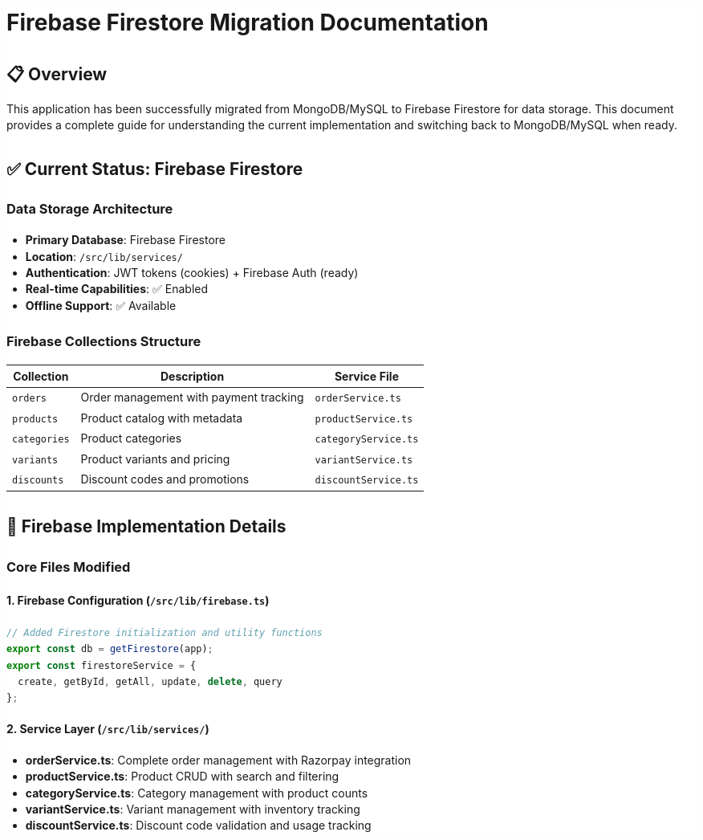 # Firebase Firestore Migration Documentation

## 📋 Overview

This application has been successfully migrated from MongoDB/MySQL to Firebase Firestore for data storage. This document provides a complete guide for understanding the current implementation and switching back to MongoDB/MySQL when ready.

## ✅ Current Status: Firebase Firestore

### **Data Storage Architecture**
- **Primary Database**: Firebase Firestore
- **Location**: `/src/lib/services/`
- **Authentication**: JWT tokens (cookies) + Firebase Auth (ready)
- **Real-time Capabilities**: ✅ Enabled
- **Offline Support**: ✅ Available

### **Firebase Collections Structure**

| Collection | Description | Service File |
|-----------|-------------|--------------|
| `orders` | Order management with payment tracking | `orderService.ts` |
| `products` | Product catalog with metadata | `productService.ts` |
| `categories` | Product categories | `categoryService.ts` |
| `variants` | Product variants and pricing | `variantService.ts` |
| `discounts` | Discount codes and promotions | `discountService.ts` |

## 🔧 Firebase Implementation Details

### **Core Files Modified**

#### 1. Firebase Configuration (`/src/lib/firebase.ts`)
```typescript
// Added Firestore initialization and utility functions
export const db = getFirestore(app);
export const firestoreService = {
  create, getById, getAll, update, delete, query
};
```

#### 2. Service Layer (`/src/lib/services/`)
- **orderService.ts**: Complete order management with Razorpay integration
- **productService.ts**: Product CRUD with search and filtering
- **categoryService.ts**: Category management with product counts
- **variantService.ts**: Variant management with inventory tracking
- **discountService.ts**: Discount code validation and usage tracking
